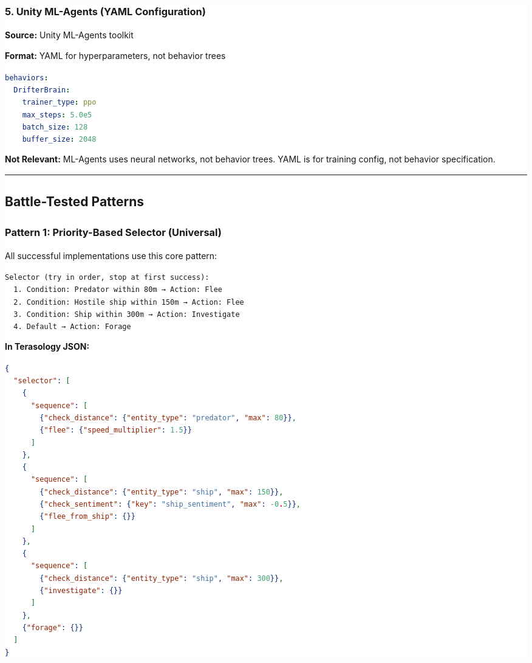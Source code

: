 
### 5. Unity ML-Agents (YAML Configuration)

**Source:** Unity ML-Agents toolkit

**Format:** YAML for hyperparameters, not behavior trees
```yaml
behaviors:
  DrifterBrain:
    trainer_type: ppo
    max_steps: 5.0e5
    batch_size: 128
    buffer_size: 2048
```

**Not Relevant:** ML-Agents uses neural networks, not behavior trees. YAML is for training config, not behavior specification.

---

## Battle-Tested Patterns

### Pattern 1: Priority-Based Selector (Universal)

All successful implementations use this core pattern:

```
Selector (try in order, stop at first success):
  1. Condition: Predator within 80m → Action: Flee
  2. Condition: Hostile ship within 150m → Action: Flee
  3. Condition: Ship within 300m → Action: Investigate
  4. Default → Action: Forage
```

**In Terasology JSON:**
```json
{
  "selector": [
    {
      "sequence": [
        {"check_distance": {"entity_type": "predator", "max": 80}},
        {"flee": {"speed_multiplier": 1.5}}
      ]
    },
    {
      "sequence": [
        {"check_distance": {"entity_type": "ship", "max": 150}},
        {"check_sentiment": {"key": "ship_sentiment", "max": -0.5}},
        {"flee_from_ship": {}}
      ]
    },
    {
      "sequence": [
        {"check_distance": {"entity_type": "ship", "max": 300}},
        {"investigate": {}}
      ]
    },
    {"forage": {}}
  ]
}
```

